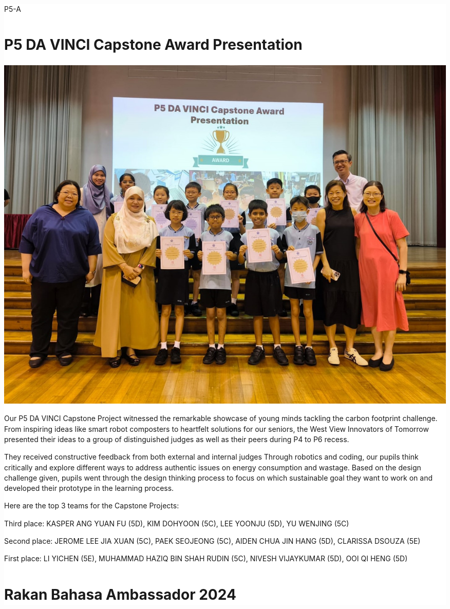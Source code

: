 <td rowspan="1" colspan="1">
<p>P5-A</p>
</td>
</tr>
</tbody>
</table>
<h1>P5 DA VINCI Capstone Award Presentation</h1>
<p></p>
<div class="isomer-image-wrapper">
<img style="width: 100%" height="auto" width="100%" alt="" src="/images/DA_VINCI.jpg">
</div>
<p>Our P5 DA VINCI Capstone Project witnessed the remarkable showcase of
young minds tackling the carbon footprint challenge.&nbsp; From inspiring
ideas like smart robot composters to heartfelt solutions for our seniors,
the West View Innovators of Tomorrow presented their ideas to a group of
distinguished judges as well as their peers during P4 to P6 recess.</p>
<p>They received constructive feedback from both external and internal judges
Through robotics and coding, our pupils think critically and explore different
ways to address authentic issues on energy consumption and wastage. Based
on the design challenge given, pupils went through the design thinking
process to focus on which sustainable goal they want to work on and developed
their prototype in the learning process.</p>
<p>Here are the top 3 teams for the Capstone Projects:</p>
<p>Third place: KASPER ANG YUAN FU (5D), KIM DOHYOON (5C), LEE YOONJU (5D),
YU WENJING (5C)</p>
<p>Second place: JEROME LEE JIA XUAN (5C), PAEK SEOJEONG (5C), AIDEN CHUA
JIN HANG (5D), CLARISSA DSOUZA (5E)</p>
<p>First place: LI YICHEN (5E), MUHAMMAD HAZIQ BIN SHAH RUDIN (5C), NIVESH
VIJAYKUMAR (5D), OOI QI HENG (5D)</p>
<h1>Rakan Bahasa Ambassador 2024</h1>
